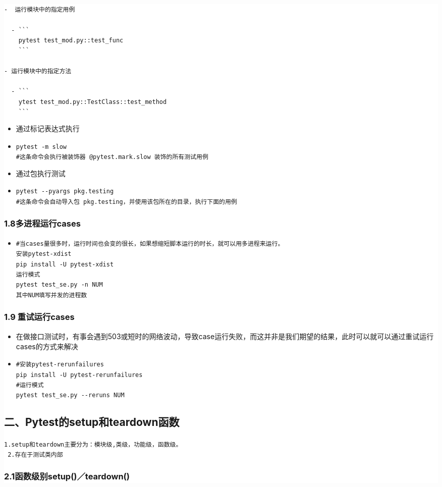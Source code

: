     -  运行模块中的指定用例 

      - ```
        pytest test_mod.py::test_func
        ```

    - 运行模块中的指定方法 

      - ```
        ytest test_mod.py::TestClass::test_method
        ```

-  通过标记表达式执行 

  - ```
    pytest -m slow
    #这条命令会执行被装饰器 @pytest.mark.slow 装饰的所有测试用例
    ```

-  通过包执行测试 

  - ```
    pytest --pyargs pkg.testing
    #这条命令会自动导入包 pkg.testing，并使用该包所在的目录，执行下面的用例
    ```

###  1.8多进程运行cases 

- ```
  #当cases量很多时，运行时间也会变的很长，如果想缩短脚本运行的时长，就可以用多进程来运行。
  安装pytest-xdist
  pip install -U pytest-xdist
  运行模式
  pytest test_se.py -n NUM
  其中NUM填写并发的进程数
  ```

### 1.9 **重试运行cases** 

-  在做接口测试时，有事会遇到503或短时的网络波动，导致case运行失败，而这并非是我们期望的结果，此时可以就可以通过重试运行cases的方式来解决 

- ```
  #安装pytest-rerunfailures
  pip install -U pytest-rerunfailures
  #运行模式
  pytest test_se.py --reruns NUM
  ```

## 二、Pytest的setup和teardown函数

 	1.setup和teardown主要分为：模块级,类级，功能级，函数级。
	 2.存在于测试类内部 

### 2.1函数级别setup()／teardown()
